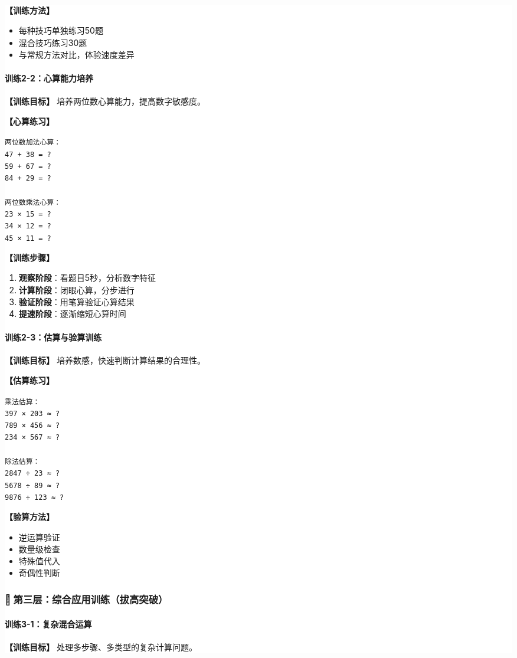 **【训练方法】**
- 每种技巧单独练习50题
- 混合技巧练习30题
- 与常规方法对比，体验速度差异

#### 训练2-2：心算能力培养
**【训练目标】** 培养两位数心算能力，提高数字敏感度。

**【心算练习】**
```
两位数加法心算：
47 + 38 = ?
59 + 67 = ?
84 + 29 = ?

两位数乘法心算：
23 × 15 = ?
34 × 12 = ?
45 × 11 = ?
```

**【训练步骤】**
1. **观察阶段**：看题目5秒，分析数字特征
2. **计算阶段**：闭眼心算，分步进行
3. **验证阶段**：用笔算验证心算结果
4. **提速阶段**：逐渐缩短心算时间

#### 训练2-3：估算与验算训练
**【训练目标】** 培养数感，快速判断计算结果的合理性。

**【估算练习】**
```
乘法估算：
397 × 203 ≈ ?
789 × 456 ≈ ?
234 × 567 ≈ ?

除法估算：
2847 ÷ 23 ≈ ?
5678 ÷ 89 ≈ ?
9876 ÷ 123 ≈ ?
```

**【验算方法】**
- 逆运算验证
- 数量级检查
- 特殊值代入
- 奇偶性判断

### 🔴 第三层：综合应用训练（拔高突破）

#### 训练3-1：复杂混合运算
**【训练目标】** 处理多步骤、多类型的复杂计算问题。
